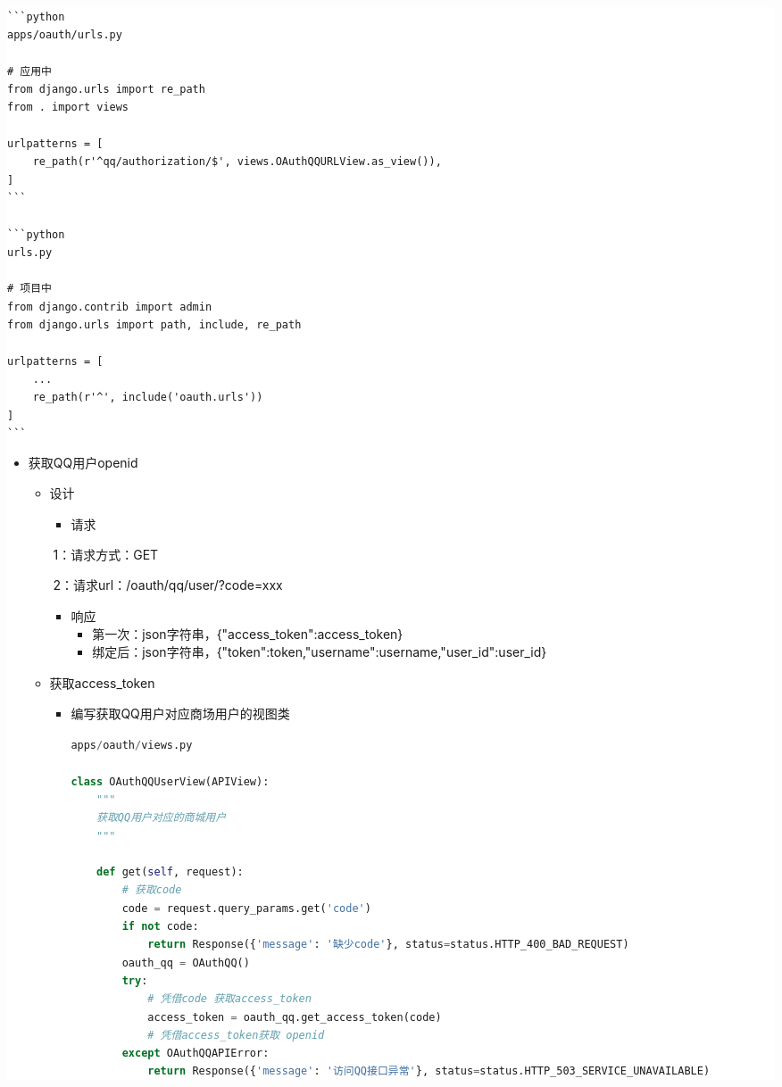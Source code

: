     ```python
    apps/oauth/urls.py
    
    # 应用中
    from django.urls import re_path
    from . import views
    
    urlpatterns = [
        re_path(r'^qq/authorization/$', views.OAuthQQURLView.as_view()),
    ]
    ```

    ```python
    urls.py
    
    # 项目中
    from django.contrib import admin
    from django.urls import path, include, re_path
    
    urlpatterns = [
        ...
        re_path(r'^', include('oauth.urls'))
    ]
    ```

- 获取QQ用户openid

  - 设计

    - 请求

    ​      1：请求方式：GET

    ​      2：请求url：/oauth/qq/user/?code=xxx

    - 响应
      - 第一次：json字符串，{"access_token":access_token}
      - 绑定后：json字符串，{"token":token,"username":username,"user_id":user_id}

  - 获取access_token

    - 编写获取QQ用户对应商场用户的视图类

      ```python
      apps/oauth/views.py
      
      class OAuthQQUserView(APIView):
          """
          获取QQ用户对应的商城用户
          """
      
          def get(self, request):
              # 获取code
              code = request.query_params.get('code')
              if not code:
                  return Response({'message': '缺少code'}, status=status.HTTP_400_BAD_REQUEST)
              oauth_qq = OAuthQQ()
              try:
                  # 凭借code 获取access_token
                  access_token = oauth_qq.get_access_token(code)
                  # 凭借access_token获取 openid
              except OAuthQQAPIError:
                  return Response({'message': '访问QQ接口异常'}, status=status.HTTP_503_SERVICE_UNAVAILABLE)